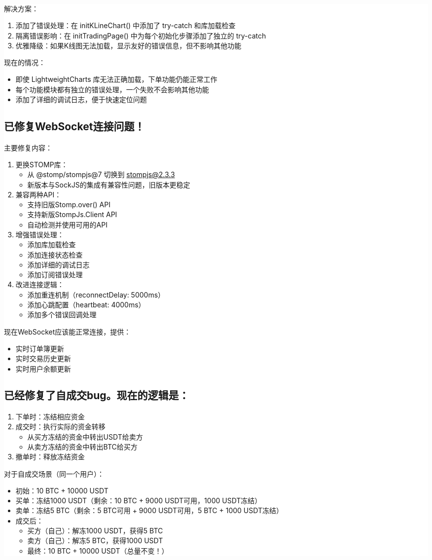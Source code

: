 解决方案：
1. 添加了错误处理：在 initKLineChart() 中添加了 try-catch 和库加载检查
2. 隔离错误影响：在 initTradingPage() 中为每个初始化步骤添加了独立的 try-catch
3. 优雅降级：如果K线图无法加载，显示友好的错误信息，但不影响其他功能

现在的情况：
- 即使 LightweightCharts 库无法正确加载，下单功能仍能正常工作
- 每个功能模块都有独立的错误处理，一个失败不会影响其他功能
- 添加了详细的调试日志，便于快速定位问题

## 已修复WebSocket连接问题！

主要修复内容：

1. 更换STOMP库：
   - 从 @stomp/stompjs@7 切换到 stompjs@2.3.3
   - 新版本与SockJS的集成有兼容性问题，旧版本更稳定
2. 兼容两种API：
   - 支持旧版Stomp.over() API
   - 支持新版StompJs.Client API
   - 自动检测并使用可用的API
3. 增强错误处理：
   - 添加库加载检查
   - 添加连接状态检查
   - 添加详细的调试日志
   - 添加订阅错误处理
4. 改进连接逻辑：
   - 添加重连机制（reconnectDelay: 5000ms）
   - 添加心跳配置（heartbeat: 4000ms）
   - 添加多个错误回调处理

现在WebSocket应该能正常连接，提供：
- 实时订单簿更新
- 实时交易历史更新
- 实时用户余额更新


## 已经修复了自成交bug。现在的逻辑是：

1. 下单时：冻结相应资金
2. 成交时：执行实际的资金转移
   - 从买方冻结的资金中转出USDT给卖方
   - 从卖方冻结的资金中转出BTC给买方
3. 撤单时：释放冻结资金

对于自成交场景（同一个用户）：
- 初始：10 BTC + 10000 USDT
- 买单：冻结1000 USDT（剩余：10 BTC + 9000 USDT可用，1000 USDT冻结）
- 卖单：冻结5 BTC（剩余：5 BTC可用 + 9000 USDT可用，5 BTC + 1000 USDT冻结）
- 成交后：
   - 买方（自己）：解冻1000 USDT，获得5 BTC
   - 卖方（自己）：解冻5 BTC，获得1000 USDT
   - 最终：10 BTC + 10000 USDT（总量不变！）
